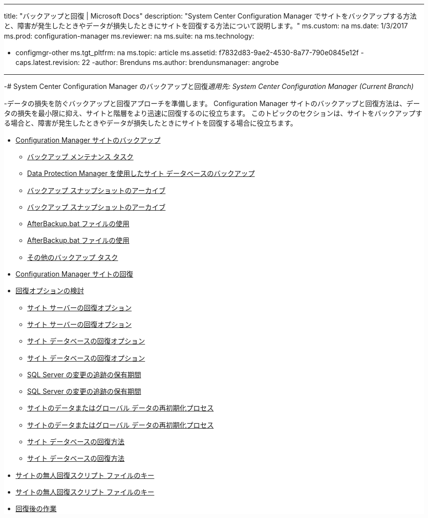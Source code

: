 
---
title: "バックアップと回復 | Microsoft Docs" description: "System Center Configuration Manager でサイトをバックアップする方法と、障害が発生したときやデータが損失したときにサイトを回復する方法について説明します。"
ms.custom: na ms.date: 1/3/2017 ms.prod: configuration-manager ms.reviewer: na ms.suite: na ms.technology:
  - configmgr-other ms.tgt_pltfrm: na ms.topic: article ms.assetid: f7832d83-9ae2-4530-8a77-790e0845e12f -caps.latest.revision: 22 -author: Brenduns ms.author: brendunsmanager: angrobe

----


-# System Center Configuration Manager のバックアップと回復*適用先: System Center Configuration Manager (Current Branch)*

-データの損失を防ぐバックアップと回復アプローチを準備します。 Configuration Manager サイトのバックアップと回復方法は、データの損失を最小限に抑え、サイトと階層をより迅速に回復するのに役立ちます。 このトピックのセクションは、サイトをバックアップする場合と、障害が発生したときやデータが損失したときにサイトを回復する場合に役立ちます。   

- [Configuration Manager サイトのバックアップ](#BKMK_SiteBackup)   

  - [バックアップ メンテナンス タスク](#BKMK_BackupMaintenanceTask)   

  - [Data Protection Manager を使用したサイト データベースのバックアップ](#BKMK_DPMBackup)   

  -  [バックアップ スナップショットのアーカイブ](#BKMK_ArchivingBackupSnapshot)   

  -  [バックアップ スナップショットのアーカイブ](#BKMK_ArchivingBackupSnapshot)   

  -  [AfterBackup.bat ファイルの使用](#BKMK_UsingAfterBackup)   

  -  [AfterBackup.bat ファイルの使用](#BKMK_UsingAfterBackup)   

  -  [その他のバックアップ タスク](#BKMK_SupplementalBackup)   

-  [Configuration Manager サイトの回復](#BKMK_RecoverSite)   

  -   [回復オプションの検討](#BKMK_DetermineRecoveryOptions)   

         -   [サイト サーバーの回復オプション](#BKMK_SiteServerRecoveryOptions)   

         -   [サイト サーバーの回復オプション](#BKMK_SiteServerRecoveryOptions)   

         -   [サイト データベースの回復オプション](#BKMK_SiteDatabaseRecoveryOption)   

         -  [サイト データベースの回復オプション](#BKMK_SiteDatabaseRecoveryOption)   

         -   [SQL Server の変更の追跡の保有期間](#bkmk_SQLretention)   

         -   [SQL Server の変更の追跡の保有期間](#bkmk_SQLretention)   

         -   [サイトのデータまたはグローバル データの再初期化プロセス](#bkmk_reinit)   

         -   [サイトのデータまたはグローバル データの再初期化プロセス](#bkmk_reinit)   

         -   [サイト データベースの回復方法](#BKMK_SiteDBRecoveryScenarios)  

         -   [サイト データベースの回復方法](#BKMK_SiteDBRecoveryScenarios)  

  -   [サイトの無人回復スクリプト ファイルのキー](#BKMK_UnattendedSiteRecoveryKeys)  

  -   [サイトの無人回復スクリプト ファイルのキー](#BKMK_UnattendedSiteRecoveryKeys)  

  -   [回復後の作業](#BKMK_PostRecovery)  
